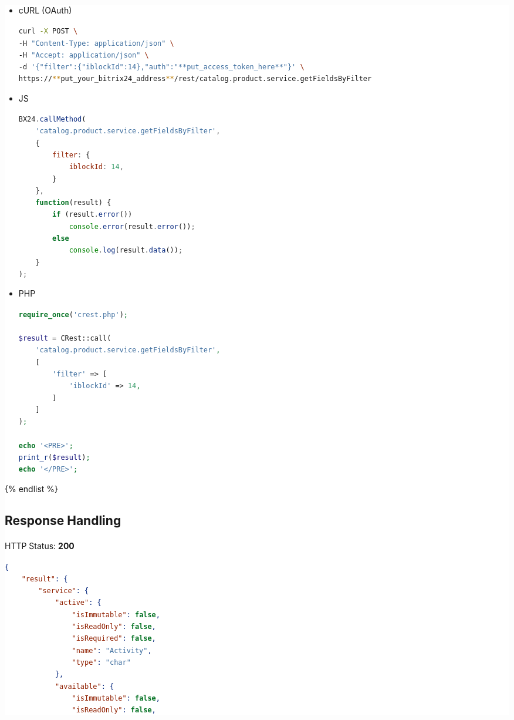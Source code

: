 - cURL (OAuth)

    ```bash
    curl -X POST \
    -H "Content-Type: application/json" \
    -H "Accept: application/json" \
    -d '{"filter":{"iblockId":14},"auth":"**put_access_token_here**"}' \
    https://**put_your_bitrix24_address**/rest/catalog.product.service.getFieldsByFilter
    ```

- JS

    ```js
    BX24.callMethod(
        'catalog.product.service.getFieldsByFilter',
        {
            filter: {
                iblockId: 14,
            }
        },
        function(result) {
            if (result.error())
                console.error(result.error());
            else
                console.log(result.data());
        }
    );
    ```

- PHP

    ```php
    require_once('crest.php');

    $result = CRest::call(
        'catalog.product.service.getFieldsByFilter',
        [
            'filter' => [
                'iblockId' => 14,
            ]
        ]
    );

    echo '<PRE>';
    print_r($result);
    echo '</PRE>';
    ```

{% endlist %}

## Response Handling

HTTP Status: **200**

```json
{
    "result": {
        "service": {
            "active": {
                "isImmutable": false,
                "isReadOnly": false,
                "isRequired": false,
                "name": "Activity",
                "type": "char"
            },
            "available": {
                "isImmutable": false,
                "isReadOnly": false,
```
